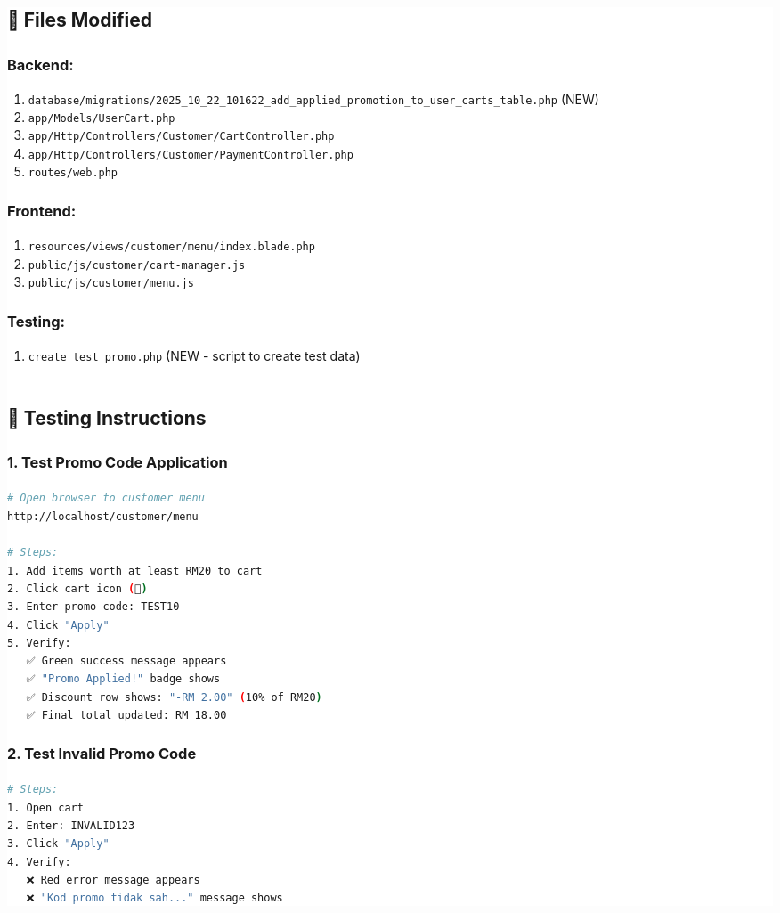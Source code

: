 ## 📁 Files Modified

### Backend:
1. `database/migrations/2025_10_22_101622_add_applied_promotion_to_user_carts_table.php` (NEW)
2. `app/Models/UserCart.php`
3. `app/Http/Controllers/Customer/CartController.php`
4. `app/Http/Controllers/Customer/PaymentController.php`
5. `routes/web.php`

### Frontend:
1. `resources/views/customer/menu/index.blade.php`
2. `public/js/customer/cart-manager.js`
3. `public/js/customer/menu.js`

### Testing:
1. `create_test_promo.php` (NEW - script to create test data)

---

## 🧪 Testing Instructions

### 1. Test Promo Code Application

```bash
# Open browser to customer menu
http://localhost/customer/menu

# Steps:
1. Add items worth at least RM20 to cart
2. Click cart icon (🛒)
3. Enter promo code: TEST10
4. Click "Apply"
5. Verify:
   ✅ Green success message appears
   ✅ "Promo Applied!" badge shows
   ✅ Discount row shows: "-RM 2.00" (10% of RM20)
   ✅ Final total updated: RM 18.00
```

### 2. Test Invalid Promo Code

```bash
# Steps:
1. Open cart
2. Enter: INVALID123
3. Click "Apply"
4. Verify:
   ❌ Red error message appears
   ❌ "Kod promo tidak sah..." message shows
```
